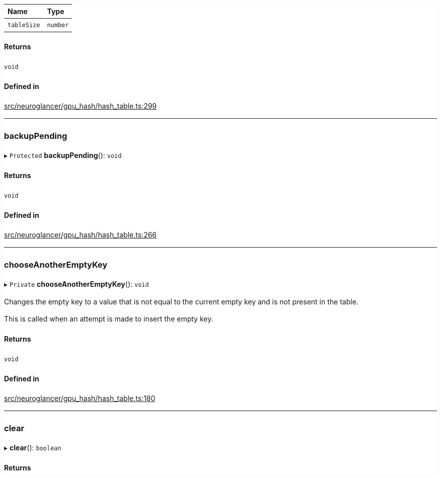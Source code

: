 | Name | Type |
| :------ | :------ |
| `tableSize` | `number` |

#### Returns

`void`

#### Defined in

[src/neuroglancer/gpu_hash/hash_table.ts:299](https://github.com/ActiveBrainAtlas2/neuroglancer/blob/1beb5d34/src/neuroglancer/gpu_hash/hash_table.ts#L299)

___

### backupPending

▸ `Protected` **backupPending**(): `void`

#### Returns

`void`

#### Defined in

[src/neuroglancer/gpu_hash/hash_table.ts:266](https://github.com/ActiveBrainAtlas2/neuroglancer/blob/1beb5d34/src/neuroglancer/gpu_hash/hash_table.ts#L266)

___

### chooseAnotherEmptyKey

▸ `Private` **chooseAnotherEmptyKey**(): `void`

Changes the empty key to a value that is not equal to the current empty key and is not present
in the table.

This is called when an attempt is made to insert the empty key.

#### Returns

`void`

#### Defined in

[src/neuroglancer/gpu_hash/hash_table.ts:180](https://github.com/ActiveBrainAtlas2/neuroglancer/blob/1beb5d34/src/neuroglancer/gpu_hash/hash_table.ts#L180)

___

### clear

▸ **clear**(): `boolean`

#### Returns
